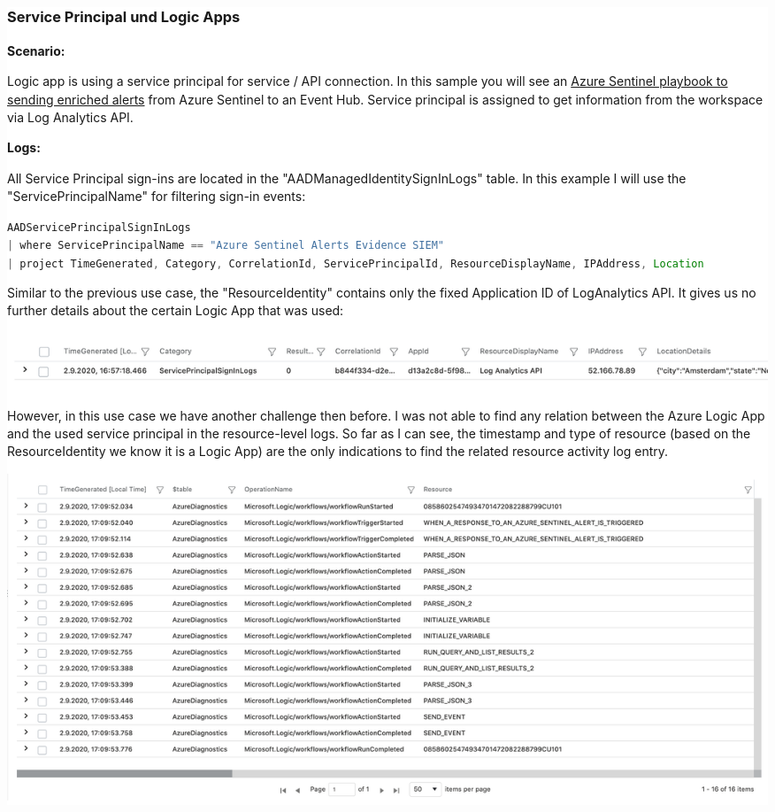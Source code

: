 ### Service Principal und Logic Apps

**Scenario:**

Logic app is using a service principal for service / API connection. In this sample you will see an [Azure Sentinel playbook to sending enriched alerts](https://techcommunity.microsoft.com/t5/azure-sentinel/sending-enriched-azure-sentinel-alerts-to-3rd-party-siem-and/ba-p/1456976) from Azure Sentinel to an Event Hub. Service principal is assigned to get information from the workspace via Log Analytics API.

**Logs:**

All Service Principal sign-ins are located in the "AADManagedIdentitySignInLogs" table.
In this example I will use the "ServicePrincipalName" for filtering sign-in events: 

```jsx
AADServicePrincipalSignInLogs
| where ServicePrincipalName == "Azure Sentinel Alerts Evidence SIEM"
| project TimeGenerated, Category, CorrelationId, ServicePrincipalId, ResourceDisplayName, IPAddress, Location
```

Similar to the previous use case, the "ResourceIdentity" contains only the fixed Application ID of LogAnalytics API. It gives us no further details about the certain Logic App that was used:

![../2020-09-20-auditing-of-msi-service-principals/sp-logic-signin.png](../2020-09-20-auditing-of-msi-service-principals/sp-logic-signin.png)

However, in this use case we have another challenge then before. I was not able to find any relation between the Azure Logic App and the used service principal in the resource-level logs.
So far as I can see, the timestamp and type of resource (based on the ResourceIdentity we know it is a Logic App) are the only indications to find the related resource activity log entry.

![../2020-09-20-auditing-of-msi-service-principals/sp-logic-activities.png](../2020-09-20-auditing-of-msi-service-principals/sp-logic-activities.png)
